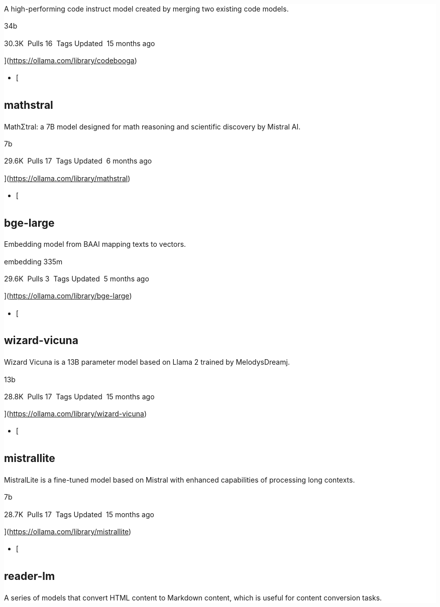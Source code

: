 A high-performing code instruct model created by merging two existing code models.

34b

30.3K  Pulls 16  Tags Updated  15 months ago

](https://ollama.com/library/codebooga)
- [

## mathstral

MathΣtral: a 7B model designed for math reasoning and scientific discovery by Mistral AI.

7b

29.6K  Pulls 17  Tags Updated  6 months ago

](https://ollama.com/library/mathstral)
- [

## bge-large

Embedding model from BAAI mapping texts to vectors.

embedding 335m

29.6K  Pulls 3  Tags Updated  5 months ago

](https://ollama.com/library/bge-large)
- [

## wizard-vicuna

Wizard Vicuna is a 13B parameter model based on Llama 2 trained by MelodysDreamj.

13b

28.8K  Pulls 17  Tags Updated  15 months ago

](https://ollama.com/library/wizard-vicuna)
- [

## mistrallite

MistralLite is a fine-tuned model based on Mistral with enhanced capabilities of processing long contexts.

7b

28.7K  Pulls 17  Tags Updated  15 months ago

](https://ollama.com/library/mistrallite)
- [

## reader-lm

A series of models that convert HTML content to Markdown content, which is useful for content conversion tasks.
